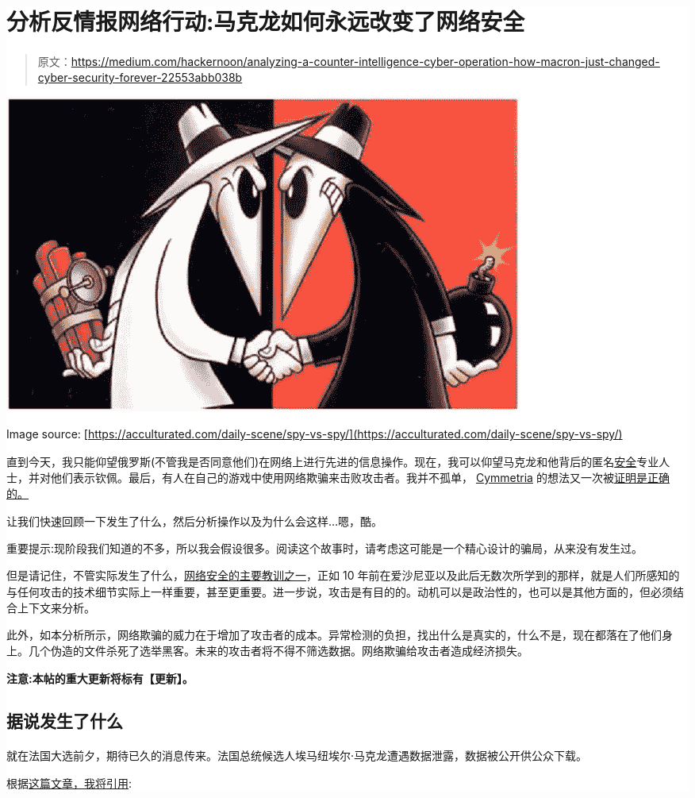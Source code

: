 # 分析反情报网络行动:马克龙如何永远改变了网络安全

> 原文：<https://medium.com/hackernoon/analyzing-a-counter-intelligence-cyber-operation-how-macron-just-changed-cyber-security-forever-22553abb038b>

![](img/e3acbe0af2a69bdbd651e646ba0023dc.png)

Image source: [https://acculturated.com/daily-scene/spy-vs-spy/](https://acculturated.com/daily-scene/spy-vs-spy/)

直到今天，我只能仰望俄罗斯(不管我是否同意他们)在网络上进行先进的信息操作。现在，我可以仰望马克龙和他背后的匿名[安全](https://hackernoon.com/tagged/security)专业人士，并对他们表示钦佩。最后，有人在自己的游戏中使用网络欺骗来击败攻击者。我并不孤单， [Cymmetria](https://www.cymmetria.com/) 的想法又一次被[证明是正确的。](https://cymmetria.com/patchwork-targeted-attack/)

让我们快速回顾一下发生了什么，然后分析操作以及为什么会这样…嗯，酷。

重要提示:现阶段我们知道的不多，所以我会假设很多。阅读这个故事时，请考虑这可能是一个精心设计的骗局，从来没有发生过。

但是请记住，不管实际发生了什么，[网络安全的主要教训之一](https://hackernoon.com/the-first-internet-war-in-estonia-the-postmortem-i-wrote-10-years-later-72040f53620e)，正如 10 年前在爱沙尼亚以及此后无数次所学到的那样，就是人们所感知的与任何攻击的技术细节实际上一样重要，甚至更重要。进一步说，攻击是有目的的。动机可以是政治性的，也可以是其他方面的，但必须结合上下文来分析。

此外，如本分析所示，网络欺骗的威力在于增加了攻击者的成本。异常检测的负担，找出什么是真实的，什么不是，现在都落在了他们身上。几个伪造的文件杀死了选举黑客。未来的攻击者将不得不筛选数据。网络欺骗给攻击者造成经济损失。

**注意:本帖的重大更新将标有【更新】。**

## 据说发生了什么

就在法国大选前夕，期待已久的消息传来。法国总统候选人埃马纽埃尔·马克龙遭遇数据泄露，数据被公开供公众下载。

根据[这篇文章，我将引用](http://www.thedailybeast.com/articles/2017/05/06/did-macron-outsmart-campaign-hackers):

